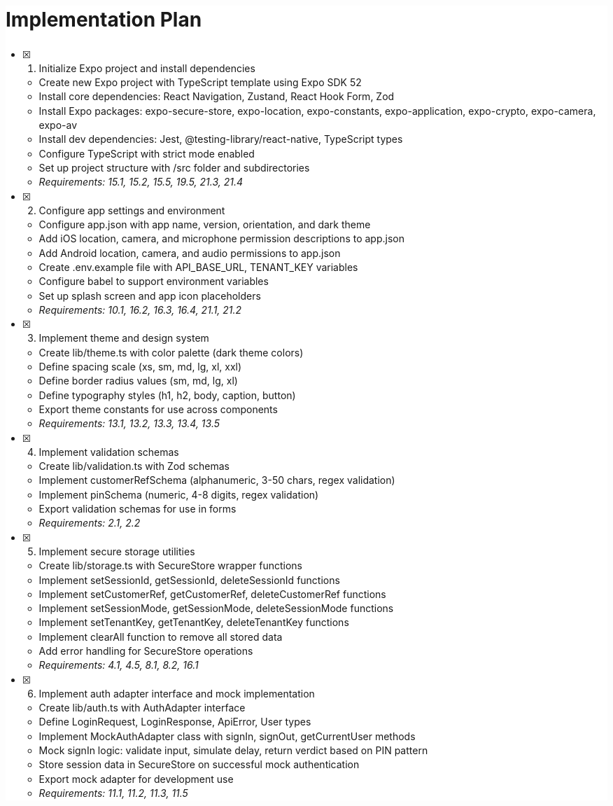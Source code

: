 # Implementation Plan

- [x] 1. Initialize Expo project and install dependencies

  - Create new Expo project with TypeScript template using Expo SDK 52
  - Install core dependencies: React Navigation, Zustand, React Hook Form, Zod
  - Install Expo packages: expo-secure-store, expo-location, expo-constants, expo-application, expo-crypto, expo-camera, expo-av
  - Install dev dependencies: Jest, @testing-library/react-native, TypeScript types
  - Configure TypeScript with strict mode enabled
  - Set up project structure with /src folder and subdirectories
  - _Requirements: 15.1, 15.2, 15.5, 19.5, 21.3, 21.4_

- [x] 2. Configure app settings and environment

  - Configure app.json with app name, version, orientation, and dark theme
  - Add iOS location, camera, and microphone permission descriptions to app.json
  - Add Android location, camera, and audio permissions to app.json
  - Create .env.example file with API_BASE_URL, TENANT_KEY variables
  - Configure babel to support environment variables
  - Set up splash screen and app icon placeholders
  - _Requirements: 10.1, 16.2, 16.3, 16.4, 21.1, 21.2_

- [x] 3. Implement theme and design system

  - Create lib/theme.ts with color palette (dark theme colors)
  - Define spacing scale (xs, sm, md, lg, xl, xxl)
  - Define border radius values (sm, md, lg, xl)
  - Define typography styles (h1, h2, body, caption, button)
  - Export theme constants for use across components
  - _Requirements: 13.1, 13.2, 13.3, 13.4, 13.5_

- [x] 4. Implement validation schemas

  - Create lib/validation.ts with Zod schemas
  - Implement customerRefSchema (alphanumeric, 3-50 chars, regex validation)
  - Implement pinSchema (numeric, 4-8 digits, regex validation)
  - Export validation schemas for use in forms
  - _Requirements: 2.1, 2.2_

- [x] 5. Implement secure storage utilities

  - Create lib/storage.ts with SecureStore wrapper functions
  - Implement setSessionId, getSessionId, deleteSessionId functions
  - Implement setCustomerRef, getCustomerRef, deleteCustomerRef functions
  - Implement setSessionMode, getSessionMode, deleteSessionMode functions
  - Implement setTenantKey, getTenantKey, deleteTenantKey functions
  - Implement clearAll function to remove all stored data
  - Add error handling for SecureStore operations
  - _Requirements: 4.1, 4.5, 8.1, 8.2, 16.1_

- [x] 6. Implement auth adapter interface and mock implementation

  - Create lib/auth.ts with AuthAdapter interface
  - Define LoginRequest, LoginResponse, ApiError, User types
  - Implement MockAuthAdapter class with signIn, signOut, getCurrentUser methods
  - Mock signIn logic: validate input, simulate delay, return verdict based on PIN pattern
  - Store session data in SecureStore on successful mock authentication
  - Export mock adapter for development use
  - _Requirements: 11.1, 11.2, 11.3, 11.5_
